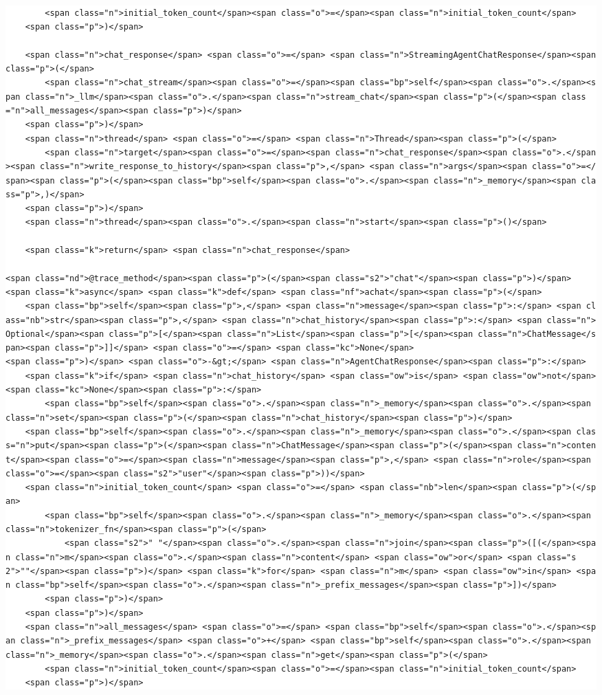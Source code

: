             <span class="n">initial_token_count</span><span class="o">=</span><span class="n">initial_token_count</span>
        <span class="p">)</span>

        <span class="n">chat_response</span> <span class="o">=</span> <span class="n">StreamingAgentChatResponse</span><span class="p">(</span>
            <span class="n">chat_stream</span><span class="o">=</span><span class="bp">self</span><span class="o">.</span><span class="n">_llm</span><span class="o">.</span><span class="n">stream_chat</span><span class="p">(</span><span class="n">all_messages</span><span class="p">)</span>
        <span class="p">)</span>
        <span class="n">thread</span> <span class="o">=</span> <span class="n">Thread</span><span class="p">(</span>
            <span class="n">target</span><span class="o">=</span><span class="n">chat_response</span><span class="o">.</span><span class="n">write_response_to_history</span><span class="p">,</span> <span class="n">args</span><span class="o">=</span><span class="p">(</span><span class="bp">self</span><span class="o">.</span><span class="n">_memory</span><span class="p">,)</span>
        <span class="p">)</span>
        <span class="n">thread</span><span class="o">.</span><span class="n">start</span><span class="p">()</span>

        <span class="k">return</span> <span class="n">chat_response</span>

    <span class="nd">@trace_method</span><span class="p">(</span><span class="s2">"chat"</span><span class="p">)</span>
    <span class="k">async</span> <span class="k">def</span> <span class="nf">achat</span><span class="p">(</span>
        <span class="bp">self</span><span class="p">,</span> <span class="n">message</span><span class="p">:</span> <span class="nb">str</span><span class="p">,</span> <span class="n">chat_history</span><span class="p">:</span> <span class="n">Optional</span><span class="p">[</span><span class="n">List</span><span class="p">[</span><span class="n">ChatMessage</span><span class="p">]]</span> <span class="o">=</span> <span class="kc">None</span>
    <span class="p">)</span> <span class="o">-&gt;</span> <span class="n">AgentChatResponse</span><span class="p">:</span>
        <span class="k">if</span> <span class="n">chat_history</span> <span class="ow">is</span> <span class="ow">not</span> <span class="kc">None</span><span class="p">:</span>
            <span class="bp">self</span><span class="o">.</span><span class="n">_memory</span><span class="o">.</span><span class="n">set</span><span class="p">(</span><span class="n">chat_history</span><span class="p">)</span>
        <span class="bp">self</span><span class="o">.</span><span class="n">_memory</span><span class="o">.</span><span class="n">put</span><span class="p">(</span><span class="n">ChatMessage</span><span class="p">(</span><span class="n">content</span><span class="o">=</span><span class="n">message</span><span class="p">,</span> <span class="n">role</span><span class="o">=</span><span class="s2">"user"</span><span class="p">))</span>
        <span class="n">initial_token_count</span> <span class="o">=</span> <span class="nb">len</span><span class="p">(</span>
            <span class="bp">self</span><span class="o">.</span><span class="n">_memory</span><span class="o">.</span><span class="n">tokenizer_fn</span><span class="p">(</span>
                <span class="s2">" "</span><span class="o">.</span><span class="n">join</span><span class="p">([(</span><span class="n">m</span><span class="o">.</span><span class="n">content</span> <span class="ow">or</span> <span class="s2">""</span><span class="p">)</span> <span class="k">for</span> <span class="n">m</span> <span class="ow">in</span> <span class="bp">self</span><span class="o">.</span><span class="n">_prefix_messages</span><span class="p">])</span>
            <span class="p">)</span>
        <span class="p">)</span>
        <span class="n">all_messages</span> <span class="o">=</span> <span class="bp">self</span><span class="o">.</span><span class="n">_prefix_messages</span> <span class="o">+</span> <span class="bp">self</span><span class="o">.</span><span class="n">_memory</span><span class="o">.</span><span class="n">get</span><span class="p">(</span>
            <span class="n">initial_token_count</span><span class="o">=</span><span class="n">initial_token_count</span>
        <span class="p">)</span>
